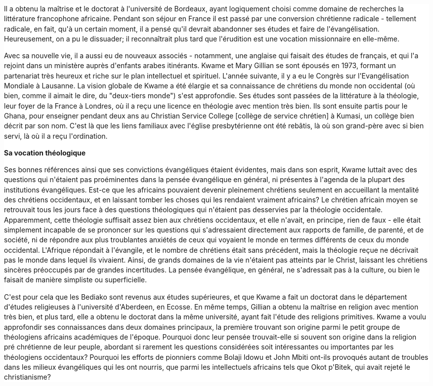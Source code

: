 Il a obtenu la maîtrise et le doctorat à l'université de Bordeaux, ayant logiquement choisi comme domaine de recherches la littérature francophone africaine. Pendant son séjour en France il est passé par une conversion chrétienne radicale - tellement radicale, en fait, qu'à un certain moment, il a pensé qu'il devrait abandonner ses études et faire de l'évangélisation. Heureusement, on a pu le dissuader; il reconnaîtrait plus tard que l'érudition est une vocation missionnaire en elle-même.

Avec sa nouvelle vie, il a aussi eu de nouveaux associés - notamment, une anglaise qui faisait des études de français, et qui l'a rejoint dans un ministère auprès d'enfants arabes itinérants. Kwame et Mary Gillian se sont épousés en 1973, formant un partenariat très heureux et riche sur le plan intellectuel et spirituel. L'année suivante, il y a eu le Congrès sur l'Evangélisation Mondiale à Lausanne. La vision globale de Kwame a été élargie et sa connaissance de chrétiens du monde non occidental (où bien, comme il aimait le dire, du "deux-tiers monde") s'est approfondie. Ses études sont passées de la littérature à la théologie, leur foyer de la France à Londres, où il a reçu une licence en théologie avec mention très bien. Ils sont ensuite partis pour le Ghana, pour enseigner pendant deux ans au Christian Service College [collège de service chrétien] à Kumasi, un collège bien décrit par son nom. C'est là que les liens familiaux avec l'église presbytérienne ont été rebâtis, là où son grand-père avec si bien servi, là où il a reçu l'ordination.

**Sa vocation théologique**

Ses bonnes références ainsi que ses convictions évangéliques étaient évidentes, mais dans son esprit, Kwame luttait avec des questions qui n'étaient pas proéminentes dans la pensée évangélique en général, ni présentes à l'agenda de la plupart des institutions évangéliques. Est-ce que les africains pouvaient devenir pleinement chrétiens seulement en accueillant la mentalité des chrétiens occidentaux, et en laissant tomber les choses qui les rendaient vraiment africains? Le chrétien africain moyen se retrouvait tous les jours face à des questions théologiques qui n'étaient pas desservies par la théologie occidentale. Apparemment, cette théologie suffisait assez bien aux chrétiens occidentaux, et elle n'avait, en principe, rien de faux - elle était simplement incapable de se prononcer sur les questions qui s'adressaient directement aux rapports de famille, de parenté, et de société, ni de répondre aux plus troublantes anxiétés de ceux qui voyaient le monde en termes différents de ceux du monde occidental. L'Afrique répondait à l'évangile, et le nombre de chrétiens était sans précédent, mais la théologie reçue ne décrivait pas le monde dans lequel ils vivaient. Ainsi, de grands domaines de la vie n'étaient pas atteints par le Christ, laissant les chrétiens sincères préoccupés par de grandes incertitudes. La pensée évangélique, en général, ne s'adressait pas à la culture, ou bien le faisait de manière simpliste ou superficielle.

C'est pour cela que les Bediako sont revenus aux études supérieures, et que Kwame a fait un doctorat dans le département d'études religieuses à l'université d'Aberdeen, en Ecosse. En même temps, Gillian a obtenu la maîtrise en religion avec mention très bien, et plus tard, elle a obtenu le doctorat dans la même université, ayant fait l'étude des religions primitives. Kwame a voulu approfondir ses connaissances dans deux domaines principaux, la première trouvant son origine parmi le petit groupe de théologiens africains académiques de l'époque. Pourquoi donc leur pensée trouvait-elle si souvent son origine dans la religion pré chrétienne de leur peuple, abordant si rarement les questions considérées soit intéressantes ou importantes par les théologiens occidentaux? Pourquoi les efforts de pionniers comme Bolaji Idowu et John Mbiti ont-ils provoqués autant de troubles dans les milieux évangéliques qui les ont nourris, que parmi les intellectuels africains tels que Okot p'Bitek, qui avait rejeté le christianisme?
